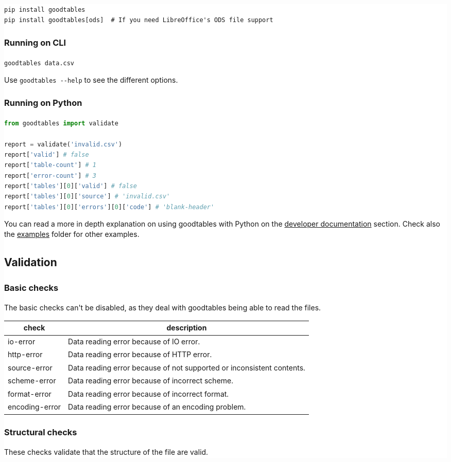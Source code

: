 ```
pip install goodtables
pip install goodtables[ods]  # If you need LibreOffice's ODS file support
```

### Running on CLI

```
goodtables data.csv
```

Use `goodtables --help` to see the different options.

### Running on Python

```python
from goodtables import validate

report = validate('invalid.csv')
report['valid'] # false
report['table-count'] # 1
report['error-count'] # 3
report['tables'][0]['valid'] # false
report['tables'][0]['source'] # 'invalid.csv'
report['tables'][0]['errors'][0]['code'] # 'blank-header'
```

You can read a more in depth explanation on using goodtables with Python on
the [developer documentation](#developer-documentation) section. Check also
the [examples](examples) folder for other examples.

## Validation

### Basic checks

The basic checks can't be disabled, as they deal with goodtables being able to read the files.

| check | description |
| --- | --- |
| io-error | Data reading error because of IO error. |
| http-error | Data reading error because of HTTP error. |
| source-error | Data reading error because of not supported or inconsistent contents. |
| scheme-error | Data reading error because of incorrect scheme. |
| format-error | Data reading error because of incorrect format. |
| encoding-error | Data reading error because of an encoding problem. |

### Structural checks

These checks validate that the structure of the file are valid.


[tableschema]: https://specs.frictionlessdata.io/table-schema/
[tabulator]: https://github.com/frictionlessdata/tabulator-py/
[datapackage]: https://specs.frictionlessdata.io/data-package/ "Data Package specification"
[semver]: https://semver.org/ "Semantic Versioning"
[validation-jsonschema]: goodtables/schemas/report.json "Validation Report JSON Schema"